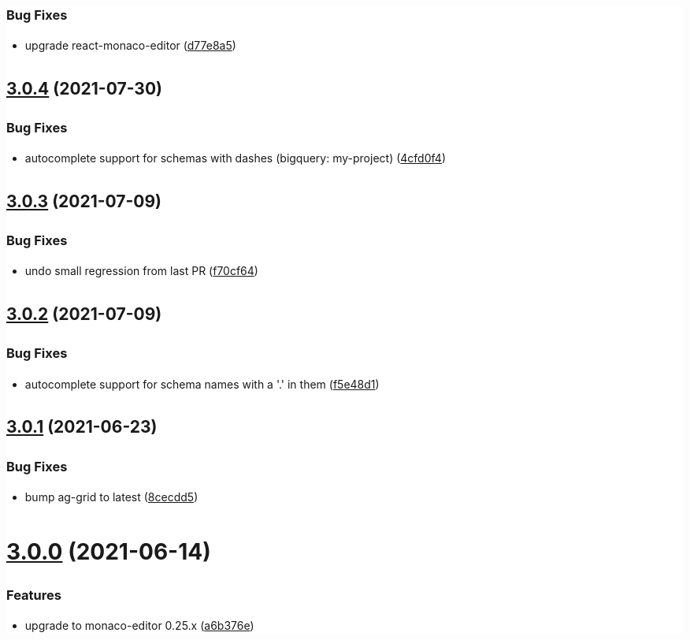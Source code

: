 
### Bug Fixes

* upgrade react-monaco-editor ([d77e8a5](https://github.com/narratorai/the-sequel/commit/d77e8a5c65257d680a23f3993a118e076327abc9))

## [3.0.4](https://github.com/narratorai/the-sequel/compare/v3.0.3...v3.0.4) (2021-07-30)


### Bug Fixes

* autocomplete support for schemas with dashes (bigquery: my-project) ([4cfd0f4](https://github.com/narratorai/the-sequel/commit/4cfd0f4d8f969349ca0d7b79cb9f2d4a21f42989))

## [3.0.3](https://github.com/narratorai/the-sequel/compare/v3.0.2...v3.0.3) (2021-07-09)


### Bug Fixes

* undo small regression from last PR ([f70cf64](https://github.com/narratorai/the-sequel/commit/f70cf641c9e8b1ab34384ac101fc1ac2e92ec165))

## [3.0.2](https://github.com/narratorai/the-sequel/compare/v3.0.1...v3.0.2) (2021-07-09)


### Bug Fixes

* autocomplete support for schema names with a '.' in them ([f5e48d1](https://github.com/narratorai/the-sequel/commit/f5e48d1974cb853a28068e27759487e5d642c284))

## [3.0.1](https://github.com/narratorai/the-sequel/compare/v3.0.0...v3.0.1) (2021-06-23)


### Bug Fixes

* bump ag-grid to latest ([8cecdd5](https://github.com/narratorai/the-sequel/commit/8cecdd5e22dd6533e9af6e1d3c3255dd349e456e))

# [3.0.0](https://github.com/narratorai/the-sequel/compare/v2.10.3...v3.0.0) (2021-06-14)


### Features

* upgrade to monaco-editor 0.25.x ([a6b376e](https://github.com/narratorai/the-sequel/commit/a6b376eda8b708e161eb318dece3e42cc8b449bd))
